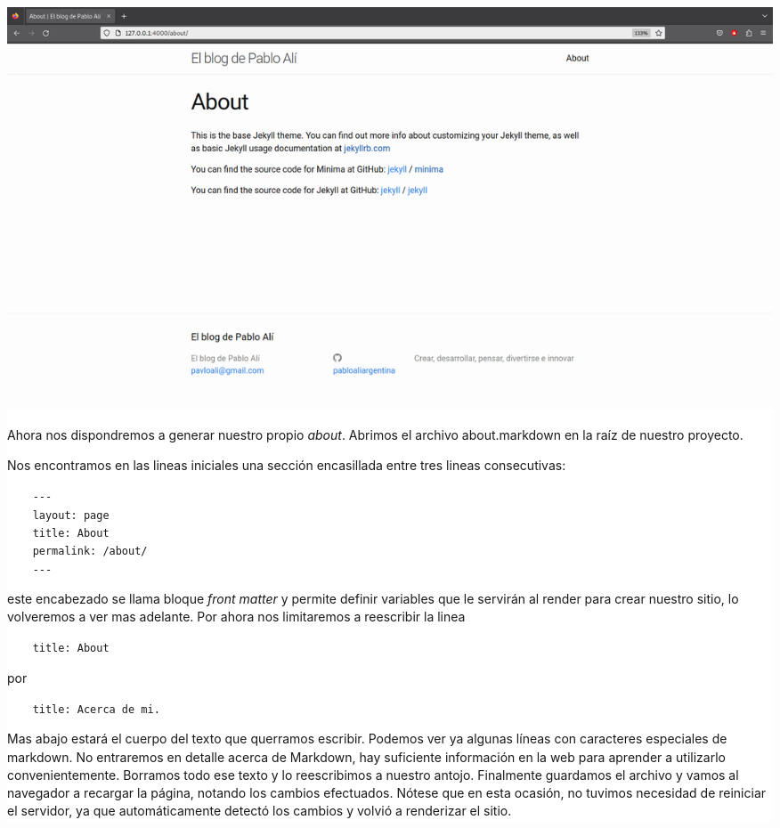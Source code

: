![image](/static/img/first_blog_about.png)

Ahora nos dispondremos a generar nuestro propio _about_. Abrimos el archivo about.markdown en la raíz de nuestro proyecto.

Nos encontramos en las lineas iniciales una sección encasillada entre tres lineas consecutivas:

        ---
        layout: page
        title: About
        permalink: /about/
        ---

este encabezado se llama bloque _front matter_ y permite definir variables que le servirán al render para crear nuestro sitio, lo volveremos a ver mas adelante.
Por ahora nos limitaremos a reescribir la linea

        title: About

por

        title: Acerca de mi. 

Mas abajo estará el cuerpo del texto que querramos escribir. Podemos ver ya algunas líneas con caracteres especiales de markdown. No entraremos en detalle acerca de Markdown, hay suficiente información en la web para aprender a utilizarlo convenientemente.
Borramos todo ese texto y lo reescribimos a nuestro antojo. Finalmente guardamos el archivo y vamos al navegador a recargar la página, notando los cambios efectuados.
Nótese que en esta ocasión, no tuvimos necesidad de reiniciar el servidor, ya que automáticamente detectó los cambios y volvió a renderizar el sitio.
